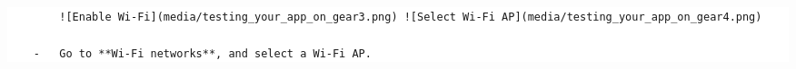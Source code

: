             ![Enable Wi-Fi](media/testing_your_app_on_gear3.png) ![Select Wi-Fi AP](media/testing_your_app_on_gear4.png)

        -   Go to **Wi-Fi networks**, and select a Wi-Fi AP.
